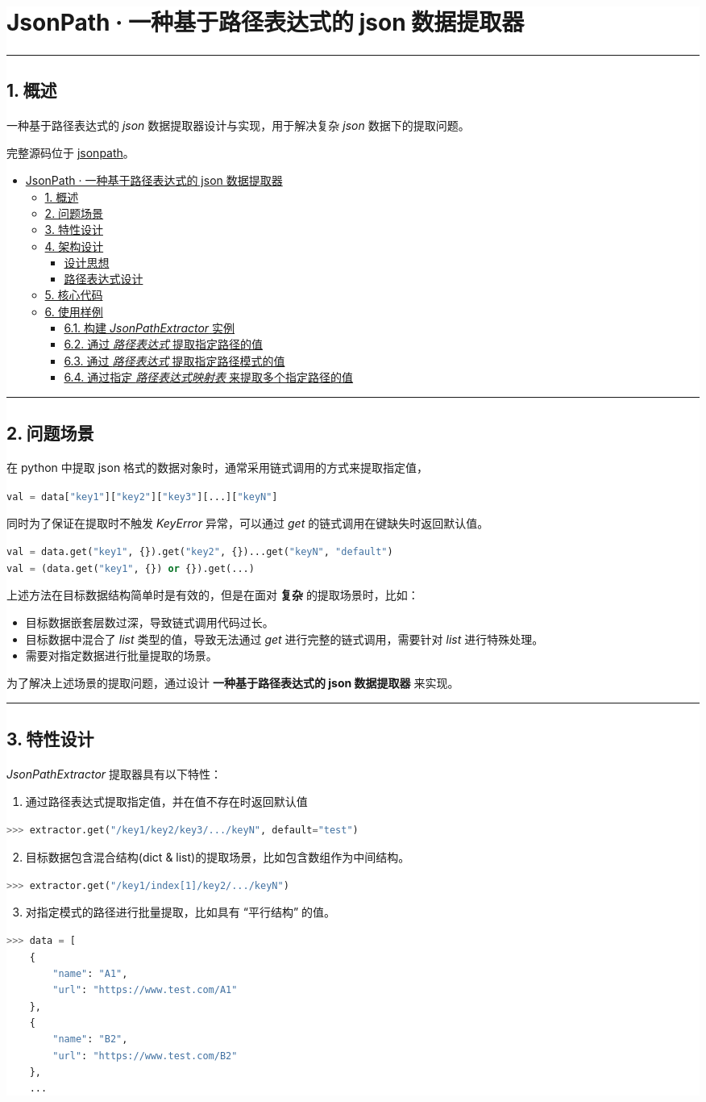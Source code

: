 # JsonPath · 一种基于路径表达式的 json 数据提取器

-------------------------------------------------------
## 1. 概述
一种基于路径表达式的 *json* 数据提取器设计与实现，用于解决复杂 *json* 数据下的提取问题。

完整源码位于 [jsonpath](./src/jsonpath.py)。

* [JsonPath · 一种基于路径表达式的 json 数据提取器](#jsonpath--一种基于路径表达式的-json-数据提取器)
    * [1. 概述](#1-概述)
    * [2. 问题场景](#2-问题场景)
    * [3. 特性设计](#3-特性设计)
    * [4. 架构设计](#4-架构设计)
        * [设计思想](#设计思想)
        * [路径表达式设计](#路径表达式设计)
    * [5. 核心代码](#5-核心代码)
    * [6. 使用样例](#6-使用样例)
        * [6.1. 构建 *JsonPathExtractor* 实例](#61-构建-jsonpathextractor-实例)
        * [6.2. 通过 *路径表达式* 提取指定路径的值](#62-通过-路径表达式-提取指定路径的值)
        * [6.3. 通过 *路径表达式* 提取指定路径模式的值](#63-通过-路径表达式-提取指定路径模式的值)
        * [6.4. 通过指定 *路径表达式映射表* 来提取多个指定路径的值](#64-通过指定-路径表达式映射表-来提取多个指定路径的值)

-------------------------------------------------------
## 2. 问题场景
在 python 中提取 json 格式的数据对象时，通常采用链式调用的方式来提取指定值，
```py
val = data["key1"]["key2"]["key3"][...]["keyN"]
```
同时为了保证在提取时不触发 *KeyError* 异常，可以通过 *get* 的链式调用在键缺失时返回默认值。
```py
val = data.get("key1", {}).get("key2", {})...get("keyN", "default")
val = (data.get("key1", {}) or {}).get(...)
```  
上述方法在目标数据结构简单时是有效的，但是在面对 **复杂** 的提取场景时，比如：
* 目标数据嵌套层数过深，导致链式调用代码过长。
* 目标数据中混合了 *list* 类型的值，导致无法通过 *get* 进行完整的链式调用，需要针对 *list* 进行特殊处理。
* 需要对指定数据进行批量提取的场景。

为了解决上述场景的提取问题，通过设计 **一种基于路径表达式的 json 数据提取器** 来实现。

-------------------------------------------------------
## 3. 特性设计
*JsonPathExtractor* 提取器具有以下特性：
1. 通过路径表达式提取指定值，并在值不存在时返回默认值
```py
>>> extractor.get("/key1/key2/key3/.../keyN", default="test")
```
2. 目标数据包含混合结构(dict & list)的提取场景，比如包含数组作为中间结构。
```py
>>> extractor.get("/key1/index[1]/key2/.../keyN")
```
3. 对指定模式的路径进行批量提取，比如具有 “平行结构” 的值。
```py
>>> data = [
    {
        "name": "A1",
        "url": "https://www.test.com/A1"
    },
    {
        "name": "B2",
        "url": "https://www.test.com/B2"
    },
    ...
```